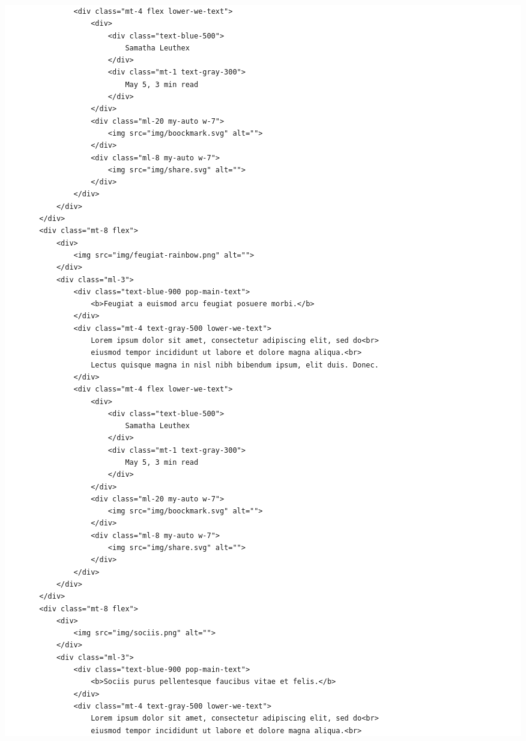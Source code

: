                     <div class="mt-4 flex lower-we-text">
                        <div>
                            <div class="text-blue-500">
                                Samatha Leuthex
                            </div>
                            <div class="mt-1 text-gray-300">
                                May 5, 3 min read
                            </div>
                        </div>
                        <div class="ml-20 my-auto w-7">
                            <img src="img/boockmark.svg" alt="">
                        </div>
                        <div class="ml-8 my-auto w-7">
                            <img src="img/share.svg" alt="">
                        </div>
                    </div>
                </div>
            </div>
            <div class="mt-8 flex">
                <div>
                    <img src="img/feugiat-rainbow.png" alt="">
                </div>
                <div class="ml-3">
                    <div class="text-blue-900 pop-main-text">
                        <b>Feugiat a euismod arcu feugiat posuere morbi.</b>
                    </div> 
                    <div class="mt-4 text-gray-500 lower-we-text">
                        Lorem ipsum dolor sit amet, consectetur adipiscing elit, sed do<br>
                        eiusmod tempor incididunt ut labore et dolore magna aliqua.<br>
                        Lectus quisque magna in nisl nibh bibendum ipsum, elit duis. Donec.
                    </div>
                    <div class="mt-4 flex lower-we-text">
                        <div>
                            <div class="text-blue-500">
                                Samatha Leuthex
                            </div>
                            <div class="mt-1 text-gray-300">
                                May 5, 3 min read
                            </div>
                        </div>
                        <div class="ml-20 my-auto w-7">
                            <img src="img/boockmark.svg" alt="">
                        </div>
                        <div class="ml-8 my-auto w-7">
                            <img src="img/share.svg" alt="">
                        </div>
                    </div>
                </div>
            </div>
            <div class="mt-8 flex">
                <div>
                    <img src="img/sociis.png" alt="">
                </div>
                <div class="ml-3">
                    <div class="text-blue-900 pop-main-text">
                        <b>Sociis purus pellentesque faucibus vitae et felis.</b>
                    </div> 
                    <div class="mt-4 text-gray-500 lower-we-text">
                        Lorem ipsum dolor sit amet, consectetur adipiscing elit, sed do<br>
                        eiusmod tempor incididunt ut labore et dolore magna aliqua.<br>
